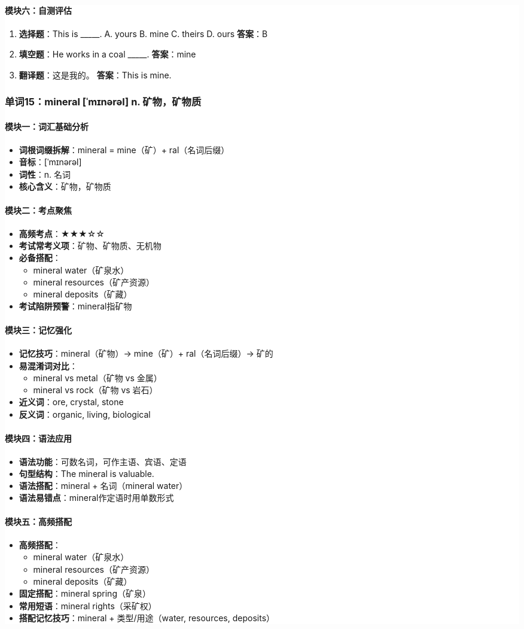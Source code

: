 #### 模块六：自测评估

1. **选择题**：This is _____.
   A. yours  B. mine  C. theirs  D. ours
   **答案**：B

2. **填空题**：He works in a coal _____.
   **答案**：mine

3. **翻译题**：这是我的。
   **答案**：This is mine.

### 单词15：mineral [ˈmɪnərəl] n. 矿物，矿物质

#### 模块一：词汇基础分析

- **词根词缀拆解**：mineral = mine（矿）+ ral（名词后缀）
- **音标**：[ˈmɪnərəl]
- **词性**：n. 名词
- **核心含义**：矿物，矿物质

#### 模块二：考点聚焦

- **高频考点**：★★★☆☆
- **考试常考义项**：矿物、矿物质、无机物
- **必备搭配**：
  - mineral water（矿泉水）
  - mineral resources（矿产资源）
  - mineral deposits（矿藏）
- **考试陷阱预警**：mineral指矿物

#### 模块三：记忆强化

- **记忆技巧**：mineral（矿物）→ mine（矿）+ ral（名词后缀）→ 矿的
- **易混淆词对比**：
  - mineral vs metal（矿物 vs 金属）
  - mineral vs rock（矿物 vs 岩石）
- **近义词**：ore, crystal, stone
- **反义词**：organic, living, biological

#### 模块四：语法应用

- **语法功能**：可数名词，可作主语、宾语、定语
- **句型结构**：The mineral is valuable.
- **语法搭配**：mineral + 名词（mineral water）
- **语法易错点**：mineral作定语时用单数形式

#### 模块五：高频搭配

- **高频搭配**：
  - mineral water（矿泉水）
  - mineral resources（矿产资源）
  - mineral deposits（矿藏）
- **固定搭配**：mineral spring（矿泉）
- **常用短语**：mineral rights（采矿权）
- **搭配记忆技巧**：mineral + 类型/用途（water, resources, deposits）
